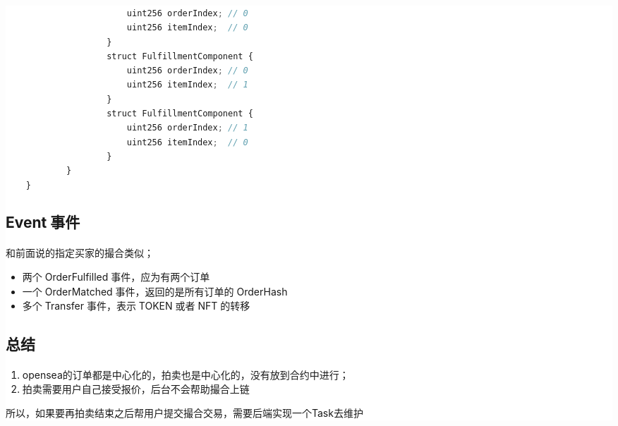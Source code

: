 ```javascript
					    uint256 orderIndex; // 0
					    uint256 itemIndex;  // 0
					}
					struct FulfillmentComponent {
					    uint256 orderIndex; // 0
					    uint256 itemIndex;  // 1
					}
					struct FulfillmentComponent {
					    uint256 orderIndex; // 1
					    uint256 itemIndex;  // 0
					}
			}
	}
```

## Event 事件

和前面说的指定买家的撮合类似；
- 两个 OrderFulfilled 事件，应为有两个订单
- 一个 OrderMatched 事件，返回的是所有订单的 OrderHash
- 多个 Transfer 事件，表示 TOKEN 或者 NFT 的转移

## 总结

1. opensea的订单都是中心化的，拍卖也是中心化的，没有放到合约中进行；
2. 拍卖需要用户自己接受报价，后台不会帮助撮合上链

所以，如果要再拍卖结束之后帮用户提交撮合交易，需要后端实现一个Task去维护
